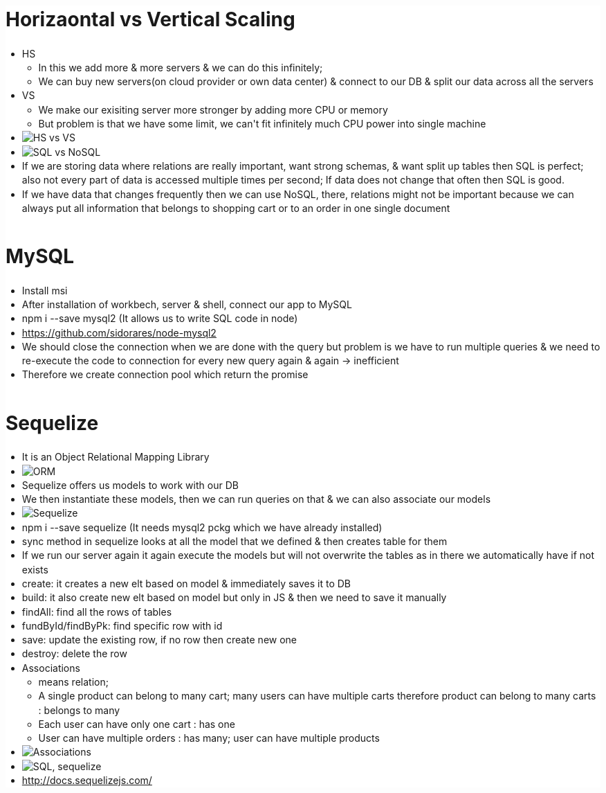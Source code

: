 # Horizaontal vs Vertical Scaling

- HS
  - In this we add more & more servers & we can do this infinitely;
  - We can buy new servers(on cloud provider or own data center) & connect to our DB & split our data across all the servers
- VS
  - We make our exisiting server more stronger by adding more CPU or memory
  - But problem is that we have some limit, we can't fit infinitely much CPU power into single machine
- ![HS vs VS](images/image-13.png)
- ![SQL vs NoSQL](images/image-14.png)
- If we are storing data where relations are really important, want strong schemas, & want split up tables then SQL is perfect; also not every part of data is accessed multiple times per second; If data does not change that often then SQL is good.
- If we have data that changes frequently then we can use NoSQL, there, relations might not be important because we can always put all information that belongs to shopping cart or to an order in one single document

# MySQL

- Install msi
- After installation of workbech, server & shell, connect our app to MySQL
- npm i --save mysql2 (It allows us to write SQL code in node)
- https://github.com/sidorares/node-mysql2
- We should close the connection when we are done with the query but problem is we have to run multiple queries & we need to re-execute the code to connection for every new query again & again -> inefficient
- Therefore we create connection pool which return the promise

# Sequelize

- It is an Object Relational Mapping Library
- ![ORM](images/image-15.png)
- Sequelize offers us models to work with our DB
- We then instantiate these models, then we can run queries on that & we can also associate our models
- ![Sequelize](images/image-16.png)
- npm i --save sequelize (It needs mysql2 pckg which we have already installed)
- sync method in sequelize looks at all the model that we defined & then creates table for them
- If we run our server again it again execute the models but will not overwrite the tables as in there we automatically have if not exists
- create: it creates a new elt based on model & immediately saves it to DB
- build: it also create new elt based on model but only in JS & then we need to save it manually
- findAll: find all the rows of tables
- fundById/findByPk: find specific row with id
- save: update the existing row, if no row then create new one
- destroy: delete the row
- Associations
  - means relation;
  - A single product can belong to many cart; many users can have multiple carts therefore product can belong to many carts : belongs to many
  - Each user can have only one cart : has one
  - User can have multiple orders : has many; user can have multiple products
- ![Associations](images/image-17.png)
- ![SQL, sequelize](image-18.png)
- http://docs.sequelizejs.com/
